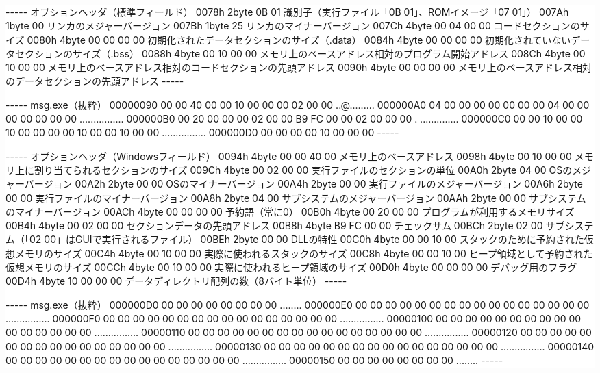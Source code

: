 \-\-\-\-\-  オプションヘッダ（標準フィールド）
0078h  2byte  0B 01        識別子（実行ファイル「0B 01」、ROMイメージ「07 01」）
007Ah  1byte  00           リンカのメジャーバージョン
007Bh  1byte  25           リンカのマイナーバージョン
007Ch  4byte  00 04 00 00  コードセクションのサイズ
0080h  4byte  00 00 00 00  初期化されたデータセクションのサイズ（.data）
0084h  4byte  00 00 00 00  初期化されていないデータセクションのサイズ（.bss）
0088h  4byte  00 10 00 00  メモリ上のベースアドレス相対のプログラム開始アドレス
008Ch  4byte  00 10 00 00  メモリ上のベースアドレス相対のコードセクションの先頭アドレス
0090h  4byte  00 00 00 00  メモリ上のベースアドレス相対のデータセクションの先頭アドレス
\-\-\-\-\-

\-\-\-\-\-  msg.exe（抜粋）
00000090              00 00 40 00 00 10 00 00 00 02 00 00      ..@.........
000000A0  04 00 00 00 00 00 00 00 04 00 00 00 00 00 00 00  ................
000000B0  00 20 00 00 00 02 00 00 B9 FC 00 00 02 00 00 00  . ..............
000000C0  00 00 10 00 00 10 00 00 00 00 10 00 00 10 00 00  ................
000000D0  00 00 00 00 10 00 00 00
\-\-\-\-\-

\-\-\-\-\-  オプションヘッダ（Windowsフィールド）
0094h  4byte  00 00 40 00  メモリ上のベースアドレス
0098h  4byte  00 10 00 00  メモリ上に割り当てられるセクションのサイズ
009Ch  4byte  00 02 00 00  実行ファイルのセクションの単位
00A0h  2byte  04 00        OSのメジャーバージョン
00A2h  2byte  00 00        OSのマイナーバージョン
00A4h  2byte  00 00        実行ファイルのメジャーバージョン
00A6h  2byte  00 00        実行ファイルのマイナーバージョン
00A8h  2byte  04 00        サブシステムのメジャーバージョン
00AAh  2byte  00 00        サブシステムのマイナーバージョン
00ACh  4byte  00 00 00 00  予約語（常に0）
00B0h  4byte  00 20 00 00  プログラムが利用するメモリサイズ
00B4h  4byte  00 02 00 00  セクションデータの先頭アドレス
00B8h  4byte  B9 FC 00 00  チェックサム
00BCh  2byte  02 00        サブシステム（「02 00」はGUIで実行されるファイル）
00BEh  2byte  00 00        DLLの特性
00C0h  4byte  00 00 10 00  スタックのために予約された仮想メモリのサイズ
00C4h  4byte  00 10 00 00  実際に使われるスタックのサイズ
00C8h  4byte  00 00 10 00  ヒープ領域として予約された仮想メモリのサイズ
00CCh  4byte  00 10 00 00  実際に使われるヒープ領域のサイズ
00D0h  4byte  00 00 00 00  デバッグ用のフラグ
00D4h  4byte  10 00 00 00  データディレクトリ配列の数（8バイト単位）
\-\-\-\-\-

\-\-\-\-\-  msg.exe（抜粋）
000000D0                          00 00 00 00 00 00 00 00          ........
000000E0  00 00 00 00 00 00 00 00 00 00 00 00 00 00 00 00  ................
000000F0  00 00 00 00 00 00 00 00 00 00 00 00 00 00 00 00  ................
00000100  00 00 00 00 00 00 00 00 00 00 00 00 00 00 00 00  ................
00000110  00 00 00 00 00 00 00 00 00 00 00 00 00 00 00 00  ................
00000120  00 00 00 00 00 00 00 00 00 00 00 00 00 00 00 00  ................
00000130  00 00 00 00 00 00 00 00 00 00 00 00 00 00 00 00  ................
00000140  00 00 00 00 00 00 00 00 00 00 00 00 00 00 00 00  ................
00000150  00 00 00 00 00 00 00 00                          ........
\-\-\-\-\-
